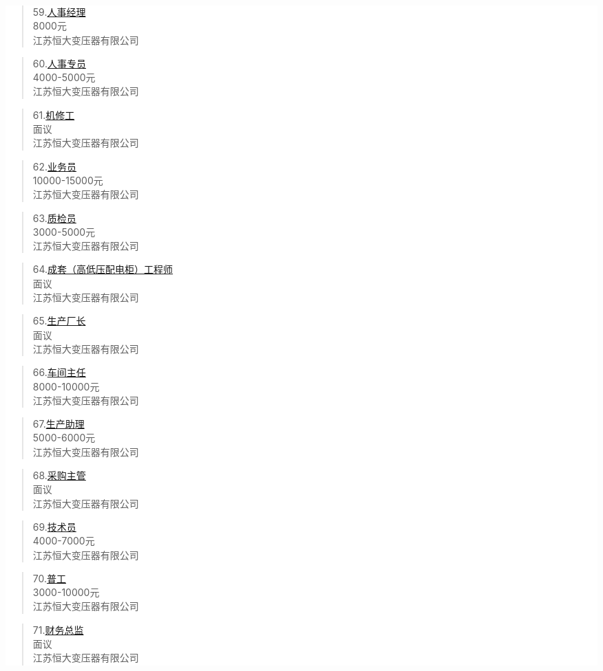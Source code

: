 >59.[人事经理](https://www.pzhr.com/job/17303.html)<br>
>8000元<br>
>江苏恒大变压器有限公司

>60.[人事专员](https://www.pzhr.com/job/17242.html)<br>
>4000-5000元<br>
>江苏恒大变压器有限公司

>61.[机修工](https://www.pzhr.com/job/17234.html)<br>
>面议<br>
>江苏恒大变压器有限公司

>62.[业务员](https://www.pzhr.com/job/17126.html)<br>
>10000-15000元<br>
>江苏恒大变压器有限公司

>63.[质检员](https://www.pzhr.com/job/17089.html)<br>
>3000-5000元<br>
>江苏恒大变压器有限公司

>64.[成套（高低压配电柜）工程师](https://www.pzhr.com/job/17088.html)<br>
>面议<br>
>江苏恒大变压器有限公司

>65.[生产厂长](https://www.pzhr.com/job/17087.html)<br>
>面议<br>
>江苏恒大变压器有限公司

>66.[车间主任](https://www.pzhr.com/job/17086.html)<br>
>8000-10000元<br>
>江苏恒大变压器有限公司

>67.[生产助理](https://www.pzhr.com/job/17085.html)<br>
>5000-6000元<br>
>江苏恒大变压器有限公司

>68.[采购主管](https://www.pzhr.com/job/17084.html)<br>
>面议<br>
>江苏恒大变压器有限公司

>69.[技术员](https://www.pzhr.com/job/17083.html)<br>
>4000-7000元<br>
>江苏恒大变压器有限公司

>70.[普工](https://www.pzhr.com/job/17082.html)<br>
>3000-10000元<br>
>江苏恒大变压器有限公司

>71.[财务总监](https://www.pzhr.com/job/17080.html)<br>
>面议<br>
>江苏恒大变压器有限公司

